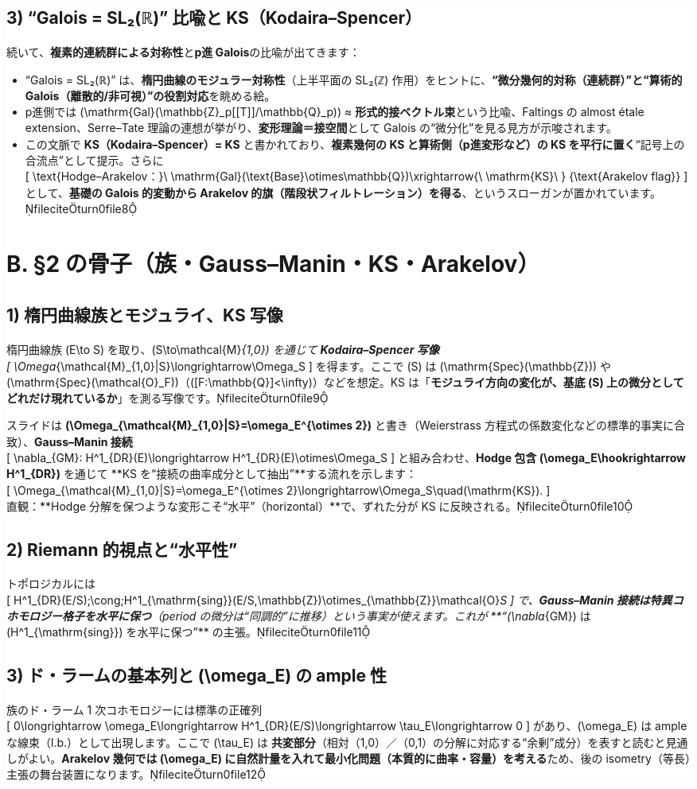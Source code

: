 ## 3) “Galois = SL₂(ℝ)” 比喩と KS（Kodaira–Spencer）
続いて、**複素的連続群による対称性**と**p進 Galois**の比喩が出てきます：
- “Galois = SL₂(ℝ)” は、**楕円曲線のモジュラー対称性**（上半平面の SL₂(ℤ) 作用）をヒントに、**“微分幾何的対称（連続群）”と“算術的 Galois（離散的/非可視）”の役割対応**を眺める絵。  
- p進側では \(\mathrm{Gal}(\mathbb{Z}_p[[T]]/\mathbb{Q}_p)\) ≈ **形式的接ベクトル束**という比喩、Faltings の almost étale extension、Serre–Tate 理論の連想が挙がり、**変形理論＝接空間**として Galois の“微分化”を見る見方が示唆されます。  
- この文脈で **KS（Kodaira–Spencer）= KS** と書かれており、**複素幾何の KS と算術側（p進変形など）の KS を平行に置く**“記号上の合流点”として提示。さらに  
  \[
  \text{Hodge–Arakelov：}\ \mathrm{Gal}(\text{Base}\otimes\mathbb{Q})\xrightarrow{\ \mathrm{KS}\ } \{\text{Arakelov flag}\}
  \]
  として、**基礎の Galois 的変動から Arakelov 的旗（階段状フィルトレーション）を得る**、というスローガンが置かれています。fileciteturn0file8

# B. §2 の骨子（族・Gauss–Manin・KS・Arakelov）

## 1) 楕円曲線族とモジュライ、KS 写像
楕円曲線族 \(E\to S\) を取り、\(S\to\mathcal{M}_{1,0}\) を通じて **Kodaira–Spencer 写像**  
\[
\Omega_{\mathcal{M}_{1,0}|S}\longrightarrow\Omega_S
\]
を得ます。ここで \(S\) は \(\mathrm{Spec}(\mathbb{Z})\) や \(\mathrm{Spec}(\mathcal{O}_F)\)（\([F:\mathbb{Q}]<\infty\)）などを想定。KS は「**モジュライ方向の変化が、基底 \(S\) 上の微分としてどれだけ現れているか**」を測る写像です。fileciteturn0file9

スライドは **\(\Omega_{\mathcal{M}_{1,0}|S}=\omega_E^{\otimes 2}\)** と書き（Weierstrass 方程式の係数変化などの標準的事実に合致）、**Gauss–Manin 接続**  
\[
\nabla_{GM}: H^1_{DR}(E)\longrightarrow H^1_{DR}(E)\otimes\Omega_S
\]
と組み合わせ、**Hodge 包含 \(\omega_E\hookrightarrow H^1_{DR}\)** を通じて **KS を“接続の曲率成分として抽出”**する流れを示します：  
\[
\Omega_{\mathcal{M}_{1,0}|S}=\omega_E^{\otimes 2}\longrightarrow\Omega_S\quad(\mathrm{KS}). 
\]  
直観：**Hodge 分解を保つような変形こそ“水平”（horizontal）**で、ずれた分が KS に反映される。fileciteturn0file10

## 2) Riemann 的視点と“水平性”
トポロジカルには  
\[
H^1_{DR}(E/S)\;\cong\;H^1_{\mathrm{sing}}(E/S,\mathbb{Z})\otimes_{\mathbb{Z}}\mathcal{O}_S
\]
で、**Gauss–Manin 接続は特異コホモロジー格子を水平に保つ**（period の微分は“同調的”に推移）という事実が使えます。これが **“\(\nabla_{GM}\) は \(H^1_{\mathrm{sing}}\) を水平に保つ”** の主張。fileciteturn0file11

## 3) ド・ラームの基本列と \(\omega_E\) の ample 性
族のド・ラーム 1 次コホモロジーには標準の正確列  
\[
0\longrightarrow \omega_E\longrightarrow H^1_{DR}(E/S)\longrightarrow \tau_E\longrightarrow 0
\]
があり、\(\omega_E\) は ample な線束（l.b.）として出現します。ここで \(\tau_E\) は **共変部分**（相対（1,0）／（0,1）の分解に対応する“余剰”成分）を表すと読むと見通しがよい。**Arakelov 幾何では \(\omega_E\) に自然計量を入れて最小化問題（本質的に曲率・容量）を考える**ため、後の isometry（等長）主張の舞台装置になります。fileciteturn0file12
